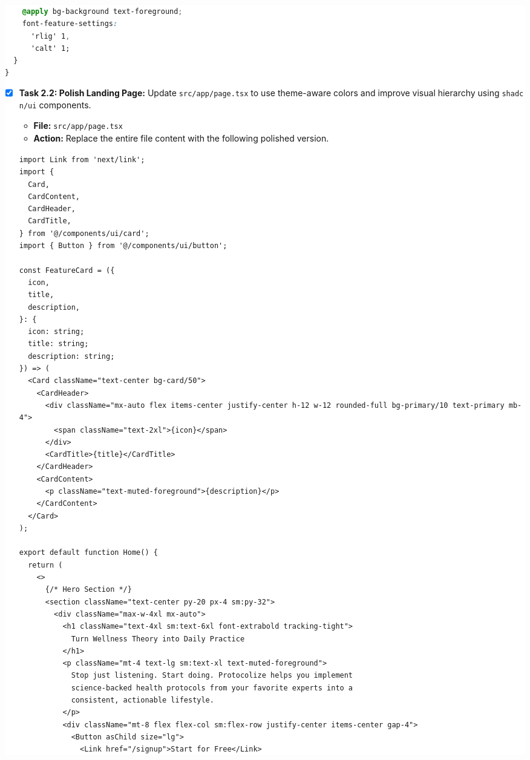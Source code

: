   ```css
      @apply bg-background text-foreground;
      font-feature-settings:
        'rlig' 1,
        'calt' 1;
    }
  }
  ```

- [x] **Task 2.2: Polish Landing Page:** Update `src/app/page.tsx` to use theme-aware colors and improve visual hierarchy using `shadcn/ui` components.

  - **File:** `src/app/page.tsx`
  - **Action:** Replace the entire file content with the following polished version.

  ```tsx
  import Link from 'next/link';
  import {
    Card,
    CardContent,
    CardHeader,
    CardTitle,
  } from '@/components/ui/card';
  import { Button } from '@/components/ui/button';

  const FeatureCard = ({
    icon,
    title,
    description,
  }: {
    icon: string;
    title: string;
    description: string;
  }) => (
    <Card className="text-center bg-card/50">
      <CardHeader>
        <div className="mx-auto flex items-center justify-center h-12 w-12 rounded-full bg-primary/10 text-primary mb-4">
          <span className="text-2xl">{icon}</span>
        </div>
        <CardTitle>{title}</CardTitle>
      </CardHeader>
      <CardContent>
        <p className="text-muted-foreground">{description}</p>
      </CardContent>
    </Card>
  );

  export default function Home() {
    return (
      <>
        {/* Hero Section */}
        <section className="text-center py-20 px-4 sm:py-32">
          <div className="max-w-4xl mx-auto">
            <h1 className="text-4xl sm:text-6xl font-extrabold tracking-tight">
              Turn Wellness Theory into Daily Practice
            </h1>
            <p className="mt-4 text-lg sm:text-xl text-muted-foreground">
              Stop just listening. Start doing. Protocolize helps you implement
              science-backed health protocols from your favorite experts into a
              consistent, actionable lifestyle.
            </p>
            <div className="mt-8 flex flex-col sm:flex-row justify-center items-center gap-4">
              <Button asChild size="lg">
                <Link href="/signup">Start for Free</Link>
  ```